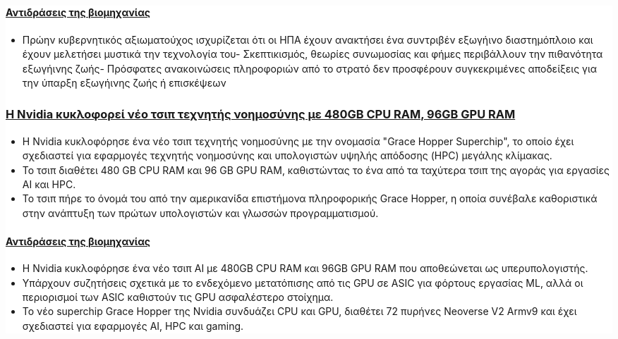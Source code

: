 #### [Αντιδράσεις της βιομηχανίας](http://news.ycombinator.com/item?id=36216745)

- Πρώην κυβερνητικός αξιωματούχος ισχυρίζεται ότι οι ΗΠΑ έχουν ανακτήσει ένα συντριβέν εξωγήινο διαστημόπλοιο και έχουν μελετήσει μυστικά την τεχνολογία του- Σκεπτικισμός, θεωρίες συνωμοσίας και φήμες περιβάλλουν την πιθανότητα εξωγήινης ζωής- Πρόσφατες ανακοινώσεις πληροφοριών από το στρατό δεν προσφέρουν συγκεκριμένες αποδείξεις για την ύπαρξη εξωγήινης ζωής ή επισκέψεων

### [Η Nvidia κυκλοφορεί νέο τσιπ τεχνητής νοημοσύνης με 480GB CPU RAM, 96GB GPU RAM](https://www.nvidia.com/en-us/data-center/grace-hopper-superchip/)

- Η Nvidia κυκλοφόρησε ένα νέο τσιπ τεχνητής νοημοσύνης με την ονομασία "Grace Hopper Superchip", το οποίο έχει σχεδιαστεί για εφαρμογές τεχνητής νοημοσύνης και υπολογιστών υψηλής απόδοσης (HPC) μεγάλης κλίμακας.
- Το τσιπ διαθέτει 480 GB CPU RAM και 96 GB GPU RAM, καθιστώντας το ένα από τα ταχύτερα τσιπ της αγοράς για εργασίες AI και HPC.
- Το τσιπ πήρε το όνομά του από την αμερικανίδα επιστήμονα πληροφορικής Grace Hopper, η οποία συνέβαλε καθοριστικά στην ανάπτυξη των πρώτων υπολογιστών και γλωσσών προγραμματισμού.

#### [Αντιδράσεις της βιομηχανίας](http://news.ycombinator.com/item?id=36209047)

- Η Nvidia κυκλοφόρησε ένα νέο τσιπ AI με 480GB CPU RAM και 96GB GPU RAM που αποθεώνεται ως υπερυπολογιστής.
- Υπάρχουν συζητήσεις σχετικά με το ενδεχόμενο μετατόπισης από τις GPU σε ASIC για φόρτους εργασίας ML, αλλά οι περιορισμοί των ASIC καθιστούν τις GPU ασφαλέστερο στοίχημα.
- Το νέο superchip Grace Hopper της Nvidia συνδυάζει CPU και GPU, διαθέτει 72 πυρήνες Neoverse V2 Armv9 και έχει σχεδιαστεί για εφαρμογές AI, HPC και gaming.


